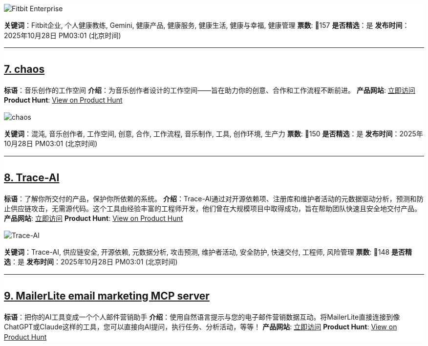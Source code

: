 ![Fitbit Enterprise]()

**关键词**：Fitbit企业, 个人健康教练, Gemini, 健康产品, 健康服务, 健康生活, 健康与幸福, 健康管理
**票数**: 🔺157
**是否精选**：是
**发布时间**：2025年10月28日 PM03:01 (北京时间)

---

## [7. chaos](https://www.producthunt.com/products/chaos-3?utm_campaign=producthunt-api&utm_medium=api-v2&utm_source=Application%3A+dailyhot+%28ID%3A+133367%29)
**标语**：音乐创作的工作空间
**介绍**：为音乐创作者设计的工作空间——旨在助力你的创意、合作和工作流程不断前进。
**产品网站**: [立即访问](https://www.producthunt.com/r/WMKFTIRWWMPBXO?utm_campaign=producthunt-api&utm_medium=api-v2&utm_source=Application%3A+dailyhot+%28ID%3A+133367%29)
**Product Hunt**: [View on Product Hunt](https://www.producthunt.com/products/chaos-3?utm_campaign=producthunt-api&utm_medium=api-v2&utm_source=Application%3A+dailyhot+%28ID%3A+133367%29)

![chaos]()

**关键词**：混沌, 音乐创作者, 工作空间, 创意, 合作, 工作流程, 音乐制作, 工具, 创作环境, 生产力
**票数**: 🔺150
**是否精选**：是
**发布时间**：2025年10月28日 PM03:01 (北京时间)

---

## [8. Trace-AI](https://www.producthunt.com/products/trace-ai-2?utm_campaign=producthunt-api&utm_medium=api-v2&utm_source=Application%3A+dailyhot+%28ID%3A+133367%29)
**标语**：了解你所交付的产品，保护你所依赖的系统。
**介绍**：Trace-AI通过对开源依赖项、注册库和维护者活动的元数据驱动分析，预测和防止供应链攻击，无需源代码。这个工具由经验丰富的工程师开发，他们曾在大规模项目中取得成功，旨在帮助团队快速且安全地交付产品。
**产品网站**: [立即访问](https://www.producthunt.com/r/NQWCYQHEV6CFJP?utm_campaign=producthunt-api&utm_medium=api-v2&utm_source=Application%3A+dailyhot+%28ID%3A+133367%29)
**Product Hunt**: [View on Product Hunt](https://www.producthunt.com/products/trace-ai-2?utm_campaign=producthunt-api&utm_medium=api-v2&utm_source=Application%3A+dailyhot+%28ID%3A+133367%29)

![Trace-AI]()

**关键词**：Trace-AI, 供应链安全, 开源依赖, 元数据分析, 攻击预测, 维护者活动, 安全防护, 快速交付, 工程师, 风险管理
**票数**: 🔺148
**是否精选**：是
**发布时间**：2025年10月28日 PM03:01 (北京时间)

---

## [9. MailerLite email marketing MCP server](https://www.producthunt.com/products/mailerlite?utm_campaign=producthunt-api&utm_medium=api-v2&utm_source=Application%3A+dailyhot+%28ID%3A+133367%29)
**标语**：把你的AI工具变成一个个人邮件营销助手
**介绍**：使用自然语言提示与您的电子邮件营销数据互动。将MailerLite直接连接到像ChatGPT或Claude这样的工具，您可以直接向AI提问，执行任务、分析活动，等等！
**产品网站**: [立即访问](https://www.producthunt.com/r/BGDUBHUIIMTGUT?utm_campaign=producthunt-api&utm_medium=api-v2&utm_source=Application%3A+dailyhot+%28ID%3A+133367%29)
**Product Hunt**: [View on Product Hunt](https://www.producthunt.com/products/mailerlite?utm_campaign=producthunt-api&utm_medium=api-v2&utm_source=Application%3A+dailyhot+%28ID%3A+133367%29)
